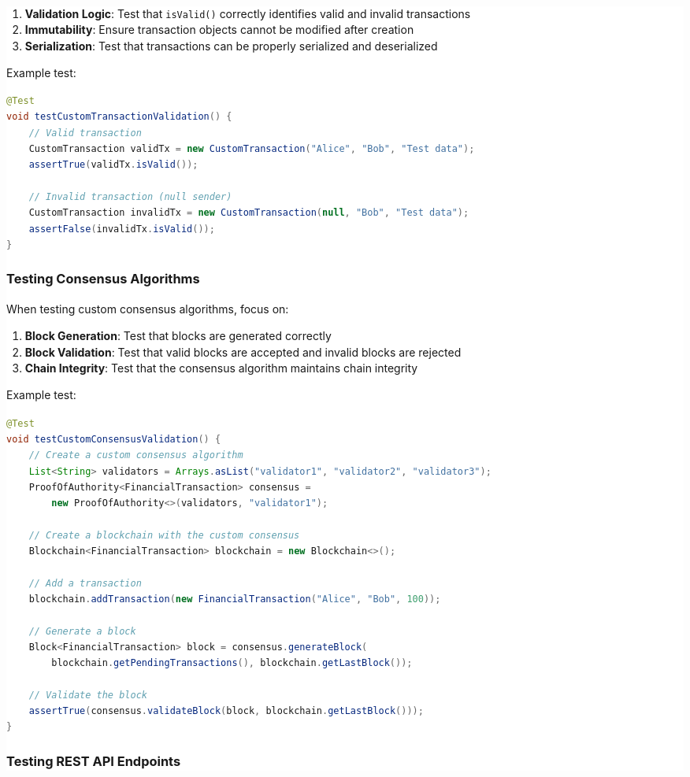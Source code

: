 1. **Validation Logic**: Test that `isValid()` correctly identifies valid and invalid transactions
2. **Immutability**: Ensure transaction objects cannot be modified after creation
3. **Serialization**: Test that transactions can be properly serialized and deserialized

Example test:

```java
@Test
void testCustomTransactionValidation() {
    // Valid transaction
    CustomTransaction validTx = new CustomTransaction("Alice", "Bob", "Test data");
    assertTrue(validTx.isValid());
    
    // Invalid transaction (null sender)
    CustomTransaction invalidTx = new CustomTransaction(null, "Bob", "Test data");
    assertFalse(invalidTx.isValid());
}
```

### Testing Consensus Algorithms

When testing custom consensus algorithms, focus on:

1. **Block Generation**: Test that blocks are generated correctly
2. **Block Validation**: Test that valid blocks are accepted and invalid blocks are rejected
3. **Chain Integrity**: Test that the consensus algorithm maintains chain integrity

Example test:

```java
@Test
void testCustomConsensusValidation() {
    // Create a custom consensus algorithm
    List<String> validators = Arrays.asList("validator1", "validator2", "validator3");
    ProofOfAuthority<FinancialTransaction> consensus = 
        new ProofOfAuthority<>(validators, "validator1");
    
    // Create a blockchain with the custom consensus
    Blockchain<FinancialTransaction> blockchain = new Blockchain<>();
    
    // Add a transaction
    blockchain.addTransaction(new FinancialTransaction("Alice", "Bob", 100));
    
    // Generate a block
    Block<FinancialTransaction> block = consensus.generateBlock(
        blockchain.getPendingTransactions(), blockchain.getLastBlock());
    
    // Validate the block
    assertTrue(consensus.validateBlock(block, blockchain.getLastBlock()));
}
```

### Testing REST API Endpoints

